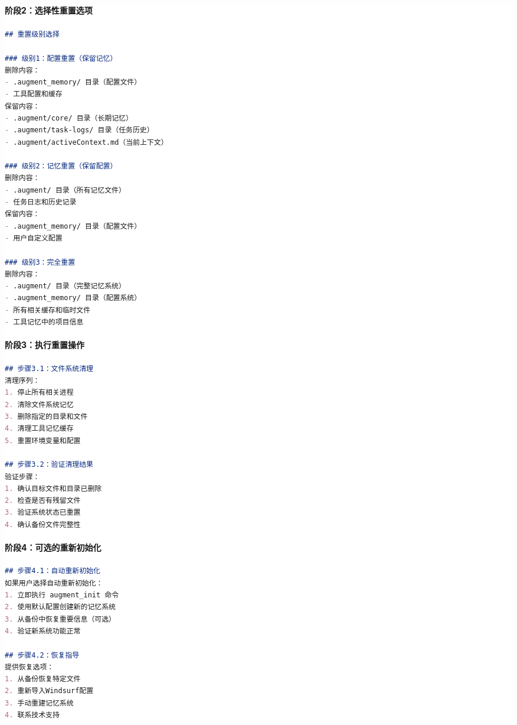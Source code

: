 #### 阶段2：选择性重置选项

```markdown
## 重置级别选择

### 级别1：配置重置（保留记忆）
删除内容：
- .augment_memory/ 目录（配置文件）
- 工具配置和缓存
保留内容：
- .augment/core/ 目录（长期记忆）
- .augment/task-logs/ 目录（任务历史）
- .augment/activeContext.md（当前上下文）

### 级别2：记忆重置（保留配置）
删除内容：
- .augment/ 目录（所有记忆文件）
- 任务日志和历史记录
保留内容：
- .augment_memory/ 目录（配置文件）
- 用户自定义配置

### 级别3：完全重置
删除内容：
- .augment/ 目录（完整记忆系统）
- .augment_memory/ 目录（配置系统）
- 所有相关缓存和临时文件
- 工具记忆中的项目信息
```

#### 阶段3：执行重置操作

```markdown
## 步骤3.1：文件系统清理
清理序列：
1. 停止所有相关进程
2. 清除文件系统记忆
3. 删除指定的目录和文件
4. 清理工具记忆缓存
5. 重置环境变量和配置

## 步骤3.2：验证清理结果
验证步骤：
1. 确认目标文件和目录已删除
2. 检查是否有残留文件
3. 验证系统状态已重置
4. 确认备份文件完整性
```

#### 阶段4：可选的重新初始化

```markdown
## 步骤4.1：自动重新初始化
如果用户选择自动重新初始化：
1. 立即执行 augment_init 命令
2. 使用默认配置创建新的记忆系统
3. 从备份中恢复重要信息（可选）
4. 验证新系统功能正常

## 步骤4.2：恢复指导
提供恢复选项：
1. 从备份恢复特定文件
2. 重新导入Windsurf配置
3. 手动重建记忆系统
4. 联系技术支持
```